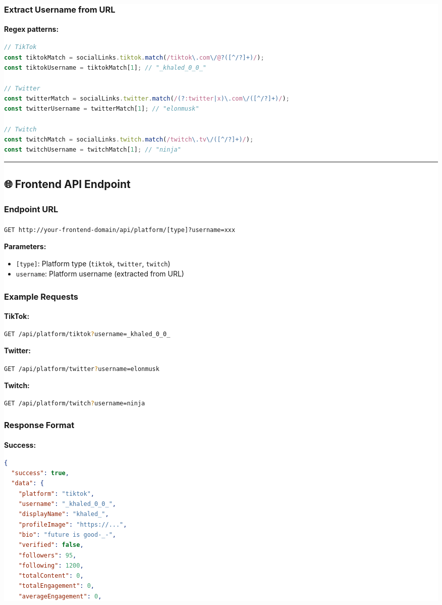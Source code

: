 ### Extract Username from URL

**Regex patterns:**

```javascript
// TikTok
const tiktokMatch = socialLinks.tiktok.match(/tiktok\.com\/@?([^/?]+)/);
const tiktokUsername = tiktokMatch[1]; // "_khaled_0_0_"

// Twitter
const twitterMatch = socialLinks.twitter.match(/(?:twitter|x)\.com\/([^/?]+)/);
const twitterUsername = twitterMatch[1]; // "elonmusk"

// Twitch
const twitchMatch = socialLinks.twitch.match(/twitch\.tv\/([^/?]+)/);
const twitchUsername = twitchMatch[1]; // "ninja"
```

---

## 🌐 Frontend API Endpoint

### Endpoint URL

```
GET http://your-frontend-domain/api/platform/[type]?username=xxx
```

**Parameters:**
- `[type]`: Platform type (`tiktok`, `twitter`, `twitch`)
- `username`: Platform username (extracted from URL)

### Example Requests

**TikTok:**
```bash
GET /api/platform/tiktok?username=_khaled_0_0_
```

**Twitter:**
```bash
GET /api/platform/twitter?username=elonmusk
```

**Twitch:**
```bash
GET /api/platform/twitch?username=ninja
```

### Response Format

**Success:**
```json
{
  "success": true,
  "data": {
    "platform": "tiktok",
    "username": "_khaled_0_0_",
    "displayName": "khaled_",
    "profileImage": "https://...",
    "bio": "future is good-_-",
    "verified": false,
    "followers": 95,
    "following": 1200,
    "totalContent": 0,
    "totalEngagement": 0,
    "averageEngagement": 0,
```